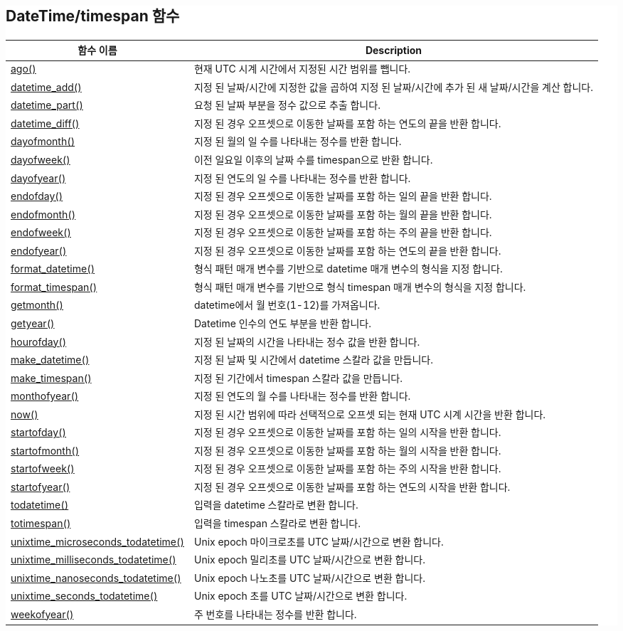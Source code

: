 ## <a name="datetimetimespan-functions"></a>DateTime/timespan 함수

|함수 이름     |Description                                          |
|-------------------------|--------------------------------------------------------|
|[ago()](agofunction.md)|현재 UTC 시계 시간에서 지정된 시간 범위를 뺍니다.|
|[datetime_add()](datetime-addfunction.md)|지정 된 날짜/시간에 지정한 값을 곱하여 지정 된 날짜/시간에 추가 된 새 날짜/시간을 계산 합니다.|
|[datetime_part()](datetime-partfunction.md)|요청 된 날짜 부분을 정수 값으로 추출 합니다.|
|[datetime_diff()](datetime-difffunction.md)|지정 된 경우 오프셋으로 이동한 날짜를 포함 하는 연도의 끝을 반환 합니다.|
|[dayofmonth()](dayofmonthfunction.md)|지정 된 월의 일 수를 나타내는 정수를 반환 합니다.|
|[dayofweek()](dayofweekfunction.md)|이전 일요일 이후의 날짜 수를 timespan으로 반환 합니다.|
|[dayofyear()](dayofyearfunction.md)|지정 된 연도의 일 수를 나타내는 정수를 반환 합니다.|
|[endofday()](endofdayfunction.md)|지정 된 경우 오프셋으로 이동한 날짜를 포함 하는 일의 끝을 반환 합니다.|
|[endofmonth()](endofmonthfunction.md)|지정 된 경우 오프셋으로 이동한 날짜를 포함 하는 월의 끝을 반환 합니다.|
|[endofweek()](endofweekfunction.md)|지정 된 경우 오프셋으로 이동한 날짜를 포함 하는 주의 끝을 반환 합니다.|
|[endofyear()](endofyearfunction.md)|지정 된 경우 오프셋으로 이동한 날짜를 포함 하는 연도의 끝을 반환 합니다.|
|[format_datetime()](format-datetimefunction.md)|형식 패턴 매개 변수를 기반으로 datetime 매개 변수의 형식을 지정 합니다.|
|[format_timespan()](format-timespanfunction.md)|형식 패턴 매개 변수를 기반으로 형식 timespan 매개 변수의 형식을 지정 합니다.|
|[getmonth()](getmonthfunction.md)|datetime에서 월 번호(1-12)를 가져옵니다.|
|[getyear()](getyearfunction.md)|Datetime 인수의 연도 부분을 반환 합니다.|
|[hourofday()](hourofdayfunction.md)|지정 된 날짜의 시간을 나타내는 정수 값을 반환 합니다.|
|[make_datetime()](make-datetimefunction.md)|지정 된 날짜 및 시간에서 datetime 스칼라 값을 만듭니다.|
|[make_timespan()](make-timespanfunction.md)|지정 된 기간에서 timespan 스칼라 값을 만듭니다.|
|[monthofyear()](monthofyearfunction.md)|지정 된 연도의 월 수를 나타내는 정수를 반환 합니다.|
|[now()](nowfunction.md)|지정 된 시간 범위에 따라 선택적으로 오프셋 되는 현재 UTC 시계 시간을 반환 합니다.|
|[startofday()](startofdayfunction.md)|지정 된 경우 오프셋으로 이동한 날짜를 포함 하는 일의 시작을 반환 합니다.|
|[startofmonth()](startofmonthfunction.md)|지정 된 경우 오프셋으로 이동한 날짜를 포함 하는 월의 시작을 반환 합니다.|
|[startofweek()](startofweekfunction.md)|지정 된 경우 오프셋으로 이동한 날짜를 포함 하는 주의 시작을 반환 합니다.|
|[startofyear()](startofyearfunction.md)|지정 된 경우 오프셋으로 이동한 날짜를 포함 하는 연도의 시작을 반환 합니다.|
|[todatetime()](todatetimefunction.md)|입력을 datetime 스칼라로 변환 합니다.|
|[totimespan()](totimespanfunction.md)|입력을 timespan 스칼라로 변환 합니다.|
|[unixtime_microseconds_todatetime()](unixtime-microseconds-todatetimefunction.md)|Unix epoch 마이크로초를 UTC 날짜/시간으로 변환 합니다.|
|[unixtime_milliseconds_todatetime()](unixtime-milliseconds-todatetimefunction.md)|Unix epoch 밀리초를 UTC 날짜/시간으로 변환 합니다.|
|[unixtime_nanoseconds_todatetime()](unixtime-nanoseconds-todatetimefunction.md)|Unix epoch 나노초를 UTC 날짜/시간으로 변환 합니다.|
|[unixtime_seconds_todatetime()](unixtime-seconds-todatetimefunction.md)|Unix epoch 초를 UTC 날짜/시간으로 변환 합니다.|
|[weekofyear()](weekofyearfunction.md)|주 번호를 나타내는 정수를 반환 합니다.|
